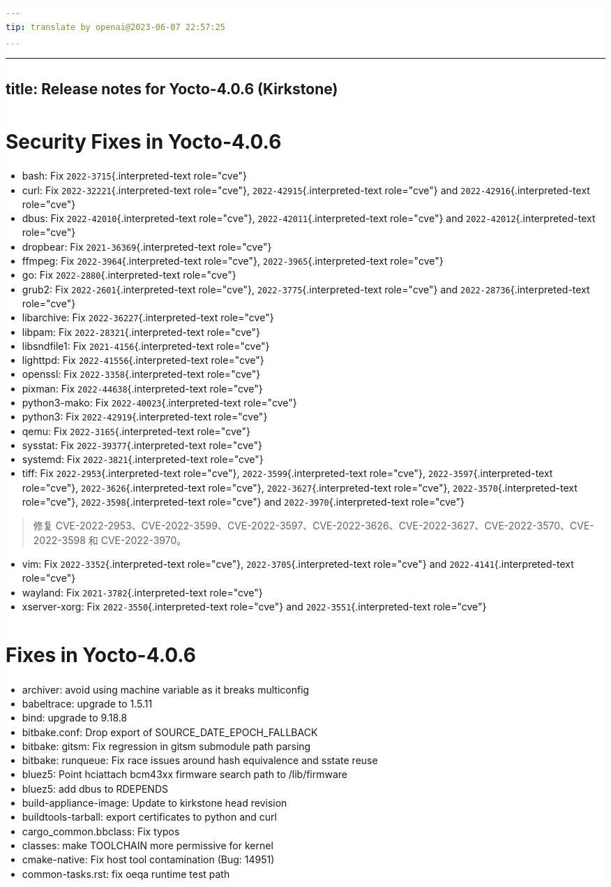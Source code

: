 ```yaml
---
tip: translate by openai@2023-06-07 22:57:25
...
```

---
title: Release notes for Yocto-4.0.6 (Kirkstone)
------------------------------------------------

# Security Fixes in Yocto-4.0.6

- bash: Fix `2022-3715`{.interpreted-text role="cve"}
- curl: Fix `2022-32221`{.interpreted-text role="cve"}, `2022-42915`{.interpreted-text role="cve"} and `2022-42916`{.interpreted-text role="cve"}
- dbus: Fix `2022-42010`{.interpreted-text role="cve"}, `2022-42011`{.interpreted-text role="cve"} and `2022-42012`{.interpreted-text role="cve"}
- dropbear: Fix `2021-36369`{.interpreted-text role="cve"}
- ffmpeg: Fix `2022-3964`{.interpreted-text role="cve"}, `2022-3965`{.interpreted-text role="cve"}
- go: Fix `2022-2880`{.interpreted-text role="cve"}
- grub2: Fix `2022-2601`{.interpreted-text role="cve"}, `2022-3775`{.interpreted-text role="cve"} and `2022-28736`{.interpreted-text role="cve"}
- libarchive: Fix `2022-36227`{.interpreted-text role="cve"}
- libpam: Fix `2022-28321`{.interpreted-text role="cve"}
- libsndfile1: Fix `2021-4156`{.interpreted-text role="cve"}
- lighttpd: Fix `2022-41556`{.interpreted-text role="cve"}
- openssl: Fix `2022-3358`{.interpreted-text role="cve"}
- pixman: Fix `2022-44638`{.interpreted-text role="cve"}
- python3-mako: Fix `2022-40023`{.interpreted-text role="cve"}
- python3: Fix `2022-42919`{.interpreted-text role="cve"}
- qemu: Fix `2022-3165`{.interpreted-text role="cve"}
- sysstat: Fix `2022-39377`{.interpreted-text role="cve"}
- systemd: Fix `2022-3821`{.interpreted-text role="cve"}
- tiff: Fix `2022-2953`{.interpreted-text role="cve"}, `2022-3599`{.interpreted-text role="cve"}, `2022-3597`{.interpreted-text role="cve"}, `2022-3626`{.interpreted-text role="cve"}, `2022-3627`{.interpreted-text role="cve"}, `2022-3570`{.interpreted-text role="cve"}, `2022-3598`{.interpreted-text role="cve"} and `2022-3970`{.interpreted-text role="cve"}

> 修复 CVE-2022-2953、CVE-2022-3599、CVE-2022-3597、CVE-2022-3626、CVE-2022-3627、CVE-2022-3570、CVE-2022-3598 和 CVE-2022-3970。

- vim: Fix `2022-3352`{.interpreted-text role="cve"}, `2022-3705`{.interpreted-text role="cve"} and `2022-4141`{.interpreted-text role="cve"}
- wayland: Fix `2021-3782`{.interpreted-text role="cve"}
- xserver-xorg: Fix `2022-3550`{.interpreted-text role="cve"} and `2022-3551`{.interpreted-text role="cve"}

# Fixes in Yocto-4.0.6

- archiver: avoid using machine variable as it breaks multiconfig
- babeltrace: upgrade to 1.5.11
- bind: upgrade to 9.18.8
- bitbake.conf: Drop export of SOURCE_DATE_EPOCH_FALLBACK
- bitbake: gitsm: Fix regression in gitsm submodule path parsing
- bitbake: runqueue: Fix race issues around hash equivalence and sstate reuse
- bluez5: Point hciattach bcm43xx firmware search path to /lib/firmware
- bluez5: add dbus to RDEPENDS
- build-appliance-image: Update to kirkstone head revision
- buildtools-tarball: export certificates to python and curl
- cargo_common.bbclass: Fix typos
- classes: make TOOLCHAIN more permissive for kernel
- cmake-native: Fix host tool contamination (Bug: 14951)
- common-tasks.rst: fix oeqa runtime test path